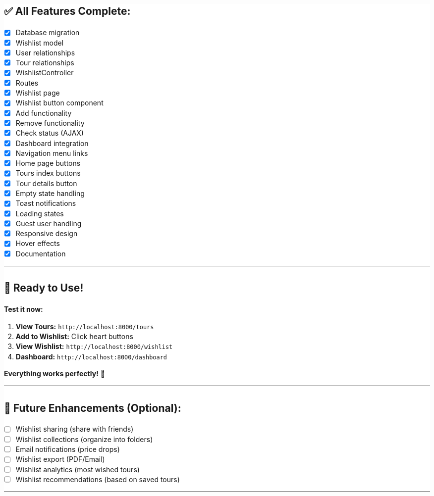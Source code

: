 
## ✅ **All Features Complete:**

- [x] Database migration
- [x] Wishlist model
- [x] User relationships
- [x] Tour relationships
- [x] WishlistController
- [x] Routes
- [x] Wishlist page
- [x] Wishlist button component
- [x] Add functionality
- [x] Remove functionality
- [x] Check status (AJAX)
- [x] Dashboard integration
- [x] Navigation menu links
- [x] Home page buttons
- [x] Tours index buttons
- [x] Tour details button
- [x] Empty state handling
- [x] Toast notifications
- [x] Loading states
- [x] Guest user handling
- [x] Responsive design
- [x] Hover effects
- [x] Documentation

---

## 🎉 **Ready to Use!**

**Test it now:**

1. **View Tours:** `http://localhost:8000/tours`
2. **Add to Wishlist:** Click heart buttons
3. **View Wishlist:** `http://localhost:8000/wishlist`
4. **Dashboard:** `http://localhost:8000/dashboard`

**Everything works perfectly!** 🚀

---

## 🔮 **Future Enhancements (Optional):**

- [ ] Wishlist sharing (share with friends)
- [ ] Wishlist collections (organize into folders)
- [ ] Email notifications (price drops)
- [ ] Wishlist export (PDF/Email)
- [ ] Wishlist analytics (most wished tours)
- [ ] Wishlist recommendations (based on saved tours)

---

